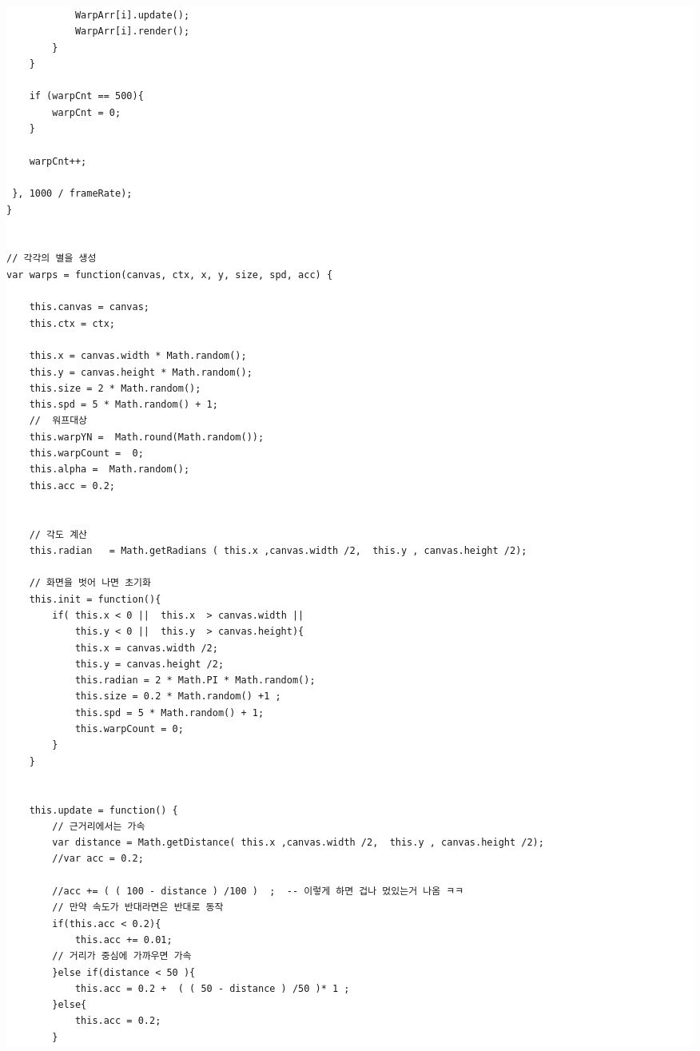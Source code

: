     			WarpArr[i].update();	
    			WarpArr[i].render();
    		}
    	}
    	
    	if (warpCnt == 500){
    		warpCnt = 0;
    	}
    		
    	warpCnt++;
    	
     }, 1000 / frameRate); 
    }
    
    
    // 각각의 별을 생성 
    var warps = function(canvas, ctx, x, y, size, spd, acc) {
    	
    	this.canvas = canvas;
    	this.ctx = ctx;
    	
    	this.x = canvas.width * Math.random();
    	this.y = canvas.height * Math.random();
    	this.size = 2 * Math.random();
    	this.spd = 5 * Math.random() + 1;
    	//  워프대상 
    	this.warpYN =  Math.round(Math.random());
    	this.warpCount =  0;
    	this.alpha =  Math.random();
    	this.acc = 0.2;
    	
    	
    	// 각도 계산
    	this.radian   = Math.getRadians ( this.x ,canvas.width /2,  this.y , canvas.height /2);
    	
    	// 화면을 벗어 나면 초기화 
    	this.init = function(){
    		if( this.x < 0 ||  this.x  > canvas.width ||
    			this.y < 0 ||  this.y  > canvas.height){
    			this.x = canvas.width /2;
    			this.y = canvas.height /2;
    			this.radian = 2 * Math.PI * Math.random();
    			this.size = 0.2 * Math.random() +1 ;
    			this.spd = 5 * Math.random() + 1;
    			this.warpCount = 0;
    		}
    	}
    
    
    	this.update = function() {
    		// 근거리에서는 가속 
    		var distance = Math.getDistance( this.x ,canvas.width /2,  this.y , canvas.height /2);
    		//var acc = 0.2;
    
    		//acc += ( ( 100 - distance ) /100 )  ;  -- 이렇게 하면 겁나 멌있는거 나옴 ㅋㅋ 
    		// 만약 속도가 반대라면은 반대로 동작 
    		if(this.acc < 0.2){
    			this.acc += 0.01;
    		// 거리가 중심에 가까우면 가속 
    		}else if(distance < 50 ){
    			this.acc = 0.2 +  ( ( 50 - distance ) /50 )* 1 ;
    		}else{
    			this.acc = 0.2;
    		}
    		